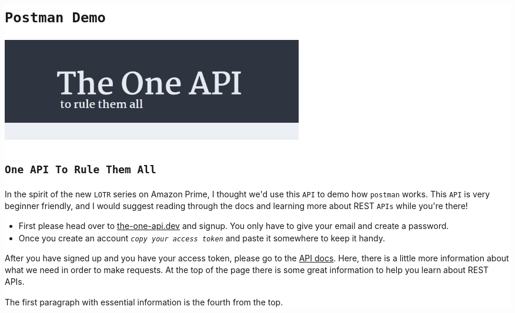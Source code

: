 # `Postman Demo`

<img src='../pics/oneapi.png' width='500'>

## `One API To Rule Them All`

In the spirit of the new `LOTR` series on Amazon Prime, I thought we'd use this `API` to demo how `postman` works. This `API` is very beginner friendly, and I would suggest reading through the docs and learning more about REST `APIs` while you're there!

- First please head over to [the-one-api.dev](https://the-one-api.dev/) and signup. You only have to give your email and create a password.
- Once you create an account *`copy your access token`* and paste it somewhere to keep it handy.

After you have signed up and you have your access token, please go to the [API docs](https://the-one-api.dev/documentation). Here, there is a little more information about what we need in order to make requests. At the top of the page there is some great information to help you learn about REST APIs.

The first paragraph with essential information is the fourth from the top.

